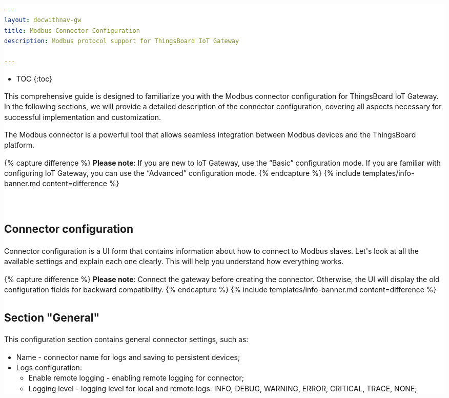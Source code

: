 ```yaml
---
layout: docwithnav-gw
title: Modbus Connector Configuration
description: Modbus protocol support for ThingsBoard IoT Gateway

---
```


* TOC
{:toc}

This comprehensive guide is designed to familiarize you with the Modbus connector configuration for ThingsBoard IoT Gateway. In the following sections, we will provide a detailed description of the connector configuration, covering all aspects necessary for successful implementation and customization.

The Modbus connector is a powerful tool that allows seamless integration between Modbus devices and the ThingsBoard platform.

{% capture difference %}
**Please note**: 
If you are new to IoT Gateway, use the “Basic” configuration mode. If you are familiar with configuring IoT Gateway, you can use the “Advanced” configuration mode.
{% endcapture %}
{% include templates/info-banner.md content=difference %}

&nbsp;
<div id="video">  
    <div id="video_wrapper">
        <iframe src="https://www.youtube.com/embed/kBMcsg7YEcQ" frameborder="0" allowfullscreen></iframe>
    </div>
</div>

## Connector configuration

Connector configuration is a UI form that contains information about how to connect to Modbus slaves. Let's look at all the available settings and explain each one clearly. This will help you understand how everything works.

{% capture difference %}
**Please note**:
Connect the gateway before creating the connector. Otherwise, the UI will display the old configuration fields for backward compatibility.
{% endcapture %}
{% include templates/info-banner.md content=difference %}

## Section "General"

This configuration section contains general connector settings, such as:

- Name - connector name for logs and saving to persistent devices;
- Logs configuration:
  - Enable remote logging - enabling remote logging for connector;
  - Logging level - logging level for local and remote logs: INFO, DEBUG, WARNING, ERROR, CRITICAL, TRACE, NONE;
